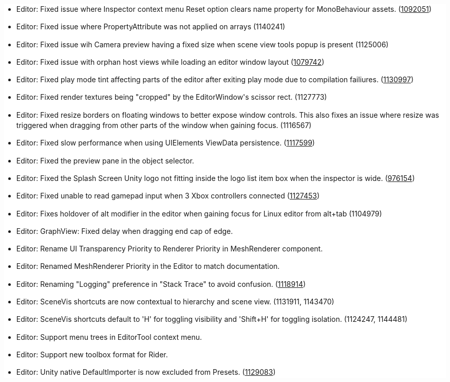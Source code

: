 *   Editor: Fixed issue where Inspector context menu Reset option clears name property for MonoBehaviour assets. ([1092051](https://issuetracker.unity3d.com/issues/using-the-reset-context-menu-option-on-a-scriptable-object-clears-its-name-property-in-the-inspector-window))
    
*   Editor: Fixed issue where PropertyAttribute was not applied on arrays (1140241)
    
*   Editor: Fixed issue wih Camera preview having a fixed size when scene view tools popup is present (1125006)
    
*   Editor: Fixed issue with orphan host views while loading an editor window layout ([1079742](https://issuetracker.unity3d.com/issues/console-throws-failed-to-destroy-views-number-1-hostview-error-when-changing-layout))
    
*   Editor: Fixed play mode tint affecting parts of the editor after exiting play mode due to compilation failiures. ([1130997](https://issuetracker.unity3d.com/issues/color-of-the-editor-changes-as-if-it-was-play-mode-when-trying-to-enter-play-mode-before-scripts-are-compiled))
    
*   Editor: Fixed render textures being "cropped" by the EditorWindow's scissor rect. (1127773)
    
*   Editor: Fixed resize borders on floating windows to better expose window controls. This also fixes an issue where resize was triggered when dragging from other parts of the window when gaining focus. (1116567)
    
*   Editor: Fixed slow performance when using UIElements ViewData persistence. ([1117599](https://issuetracker.unity3d.com/issues/uielements-unsetting-the-persistencekey-of-a-root-visualelement-does-not-disable-saving-for-children))
    
*   Editor: Fixed the preview pane in the object selector.
    
*   Editor: Fixed the Splash Screen Unity logo not fitting inside the logo list item box when the inspector is wide. ([976154](https://issuetracker.unity3d.com/issues/editor-splashscreen-logo-is-too-big-in-playersettings-editor))
    
*   Editor: Fixed unable to read gamepad input when 3 Xbox controllers connected ([1127453](https://issuetracker.unity3d.com/issues/input-xbox-controller-input-not-detected))
    
*   Editor: Fixes holdover of alt modifier in the editor when gaining focus for Linux editor from alt+tab (1104979)
    
*   Editor: GraphView: Fixed delay when dragging end cap of edge.
    
*   Editor: Rename UI Transparency Priority to Renderer Priority in MeshRenderer component.
    
*   Editor: Renamed MeshRenderer Priority in the Editor to match documentation.
    
*   Editor: Renaming "Logging" preference in "Stack Trace" to avoid confusion. ([1118914](https://issuetracker.unity3d.com/issues/turning-off-logging-still-shows-log-messages-and-disables-double-clicking-them))
    
*   Editor: SceneVis shortcuts are now contextual to hierarchy and scene view. (1131911, 1143470)
    
*   Editor: SceneVis shortcuts default to 'H' for toggling visibility and 'Shift+H' for toggling isolation. (1124247, 1144481)
    
*   Editor: Support menu trees in EditorTool context menu.
    
*   Editor: Support new toolbox format for Rider.
    
*   Editor: Unity native DefaultImporter is now excluded from Presets. ([1129083](https://issuetracker.unity3d.com/issues/presets-defaultinpector-type-needs-to-be-blacklisted))
    
